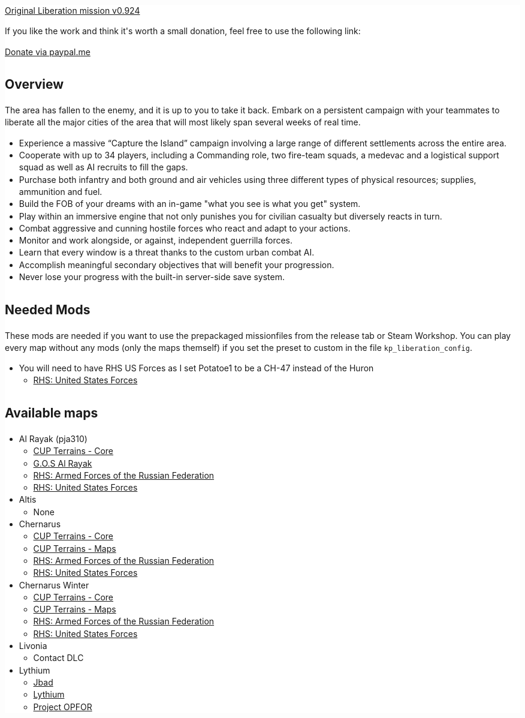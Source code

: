 [Original Liberation mission v0.924](https://github.com/GreuhZbug/greuh_liberation.Altis)

If you like the work and think it's worth a small donation, feel free to use the following link:

[Donate via paypal.me](https://www.paypal.me/wyqer)

## Overview
The area has fallen to the enemy, and it is up to you to take it back. Embark on a persistent campaign with your teammates to liberate all the major cities of the area that will most likely span several weeks of real time.
* Experience a massive “Capture the Island” campaign involving a large range of different settlements across the entire area.
* Cooperate with up to 34 players, including a Commanding role, two fire-team squads, a medevac and a logistical support squad as well as AI recruits to fill the gaps.
* Purchase both infantry and both ground and air vehicles using three different types of physical resources; supplies, ammunition and fuel.
* Build the FOB of your dreams with an in-game "what you see is what you get" system.
* Play within an immersive engine that not only punishes you for civilian casualty but diversely reacts in turn.
* Combat aggressive and cunning hostile forces who react and adapt to your actions.
* Monitor and work alongside, or against, independent guerrilla forces.
* Learn that every window is a threat thanks to the custom urban combat AI.
* Accomplish meaningful secondary objectives that will benefit your progression.
* Never lose your progress with the built-in server-side save system.

## Needed Mods
These mods are needed if you want to use the prepackaged missionfiles from the release tab or Steam Workshop.
You can play every map without any mods (only the maps themself) if you set the preset to custom in the file `kp_liberation_config`.
* You will need to have RHS US Forces as I set Potatoe1 to be a CH-47 instead of the Huron
    * [RHS: United States Forces](http://steamcommunity.com/sharedfiles/filedetails/?id=843577117)


## Available maps

* Al Rayak (pja310)
    * [CUP Terrains - Core](http://steamcommunity.com/sharedfiles/filedetails/?id=583496184)
    * [G.O.S Al Rayak](http://steamcommunity.com/sharedfiles/filedetails/?id=648172507)
    * [RHS: Armed Forces of the Russian Federation](http://steamcommunity.com/sharedfiles/filedetails/?id=843425103)
    * [RHS: United States Forces](http://steamcommunity.com/sharedfiles/filedetails/?id=843577117)
* Altis
    * None
* Chernarus
    * [CUP Terrains - Core](http://steamcommunity.com/sharedfiles/filedetails/?id=583496184)
    * [CUP Terrains - Maps](http://steamcommunity.com/sharedfiles/filedetails/?id=583544987)
    * [RHS: Armed Forces of the Russian Federation](http://steamcommunity.com/sharedfiles/filedetails/?id=843425103)
    * [RHS: United States Forces](http://steamcommunity.com/sharedfiles/filedetails/?id=843577117)
* Chernarus Winter
    * [CUP Terrains - Core](http://steamcommunity.com/sharedfiles/filedetails/?id=583496184)
    * [CUP Terrains - Maps](http://steamcommunity.com/sharedfiles/filedetails/?id=583544987)
    * [RHS: Armed Forces of the Russian Federation](http://steamcommunity.com/sharedfiles/filedetails/?id=843425103)
    * [RHS: United States Forces](http://steamcommunity.com/sharedfiles/filedetails/?id=843577117)
* Livonia
    * Contact DLC
* Lythium
    * [Jbad](http://steamcommunity.com/sharedfiles/filedetails/?id=520618345)
    * [Lythium](http://steamcommunity.com/sharedfiles/filedetails/?id=909547724)
    * [Project OPFOR](http://steamcommunity.com/sharedfiles/filedetails/?id=735566597)
